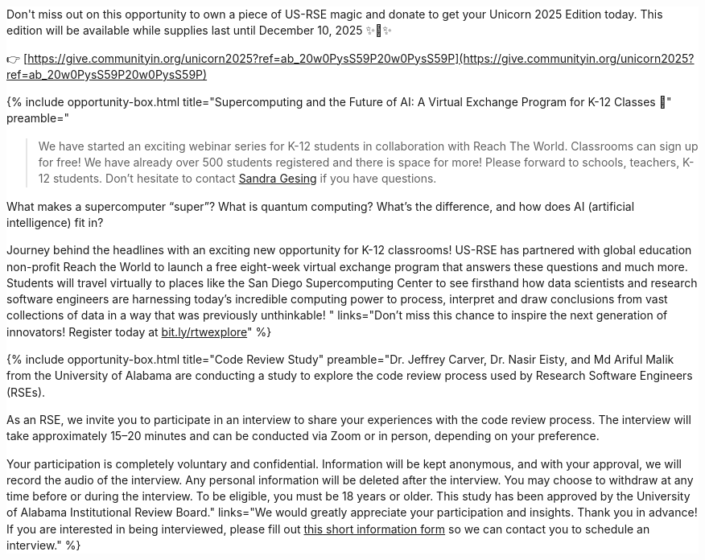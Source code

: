   <p>
    Don't miss out on this opportunity to own a piece of US-RSE magic and donate to get your Unicorn 2025 Edition today. This edition will be available while supplies last until December 10, 2025 ✨🦄✨
  </p>

</div>

👉 [https://give.communityin.org/unicorn2025?ref=ab_20w0PysS59P20w0PysS59P](https://give.communityin.org/unicorn2025?ref=ab_20w0PysS59P20w0PysS59P)



{% include opportunity-box.html 
    title="Supercomputing and the Future of AI: A Virtual Exchange Program for K-12 Classes 🤖" 
    preamble="

> We have started an exciting webinar series for K-12 students in collaboration with Reach The World. Classrooms can sign up for free! We have already over 500 students registered and there is space for more!
Please forward to schools, teachers, K-12 students. Don’t hesitate to contact [Sandra Gesing](mailto:sandra@us-rse.org) if you have questions.

What makes a supercomputer “super”? What is quantum computing? What’s the difference, and how does AI (artificial intelligence) fit in?

Journey behind the headlines with an exciting new opportunity for K-12 classrooms! US-RSE has partnered with global education non-profit Reach the World to launch a free eight-week virtual exchange program that answers these questions and much more. Students will travel virtually to places like the San Diego Supercomputing Center to see firsthand how data scientists and research software engineers are harnessing today’s incredible computing power to process, interpret and draw conclusions from vast collections of data in a way that was previously unthinkable!
"
    links="Don’t miss this chance to inspire the next generation of innovators! Register today at [bit.ly/rtwexplore](https://bit.ly/rtwexplore)"
%}

{% include opportunity-box.html 
    title="Code Review Study" 
    preamble="Dr. Jeffrey Carver, Dr. Nasir Eisty, and Md Ariful Malik from the University of Alabama are conducting a study to explore the code review process used by Research Software Engineers (RSEs).

As an RSE, we invite you to participate in an interview to share your experiences with the code review process. The interview will take approximately 15–20 minutes and can be conducted via Zoom or in person, depending on your preference.

Your participation is completely voluntary and confidential. Information will be kept anonymous, and with your approval, we will record the audio of the interview. Any personal information will be deleted after the interview. You may choose to withdraw at any time before or during the interview. To be eligible, you must be 18 years or older. This study has been approved by the University of Alabama Institutional Review Board."
    links="We would greatly appreciate your participation and insights. Thank you in advance!
If you are interested in being interviewed, please fill out [this short information form](https://universityofalabama.az1.qualtrics.com/jfe/form/SV_e39KXNkAYyjVtEG ) so we can contact you to schedule an interview."
%}
